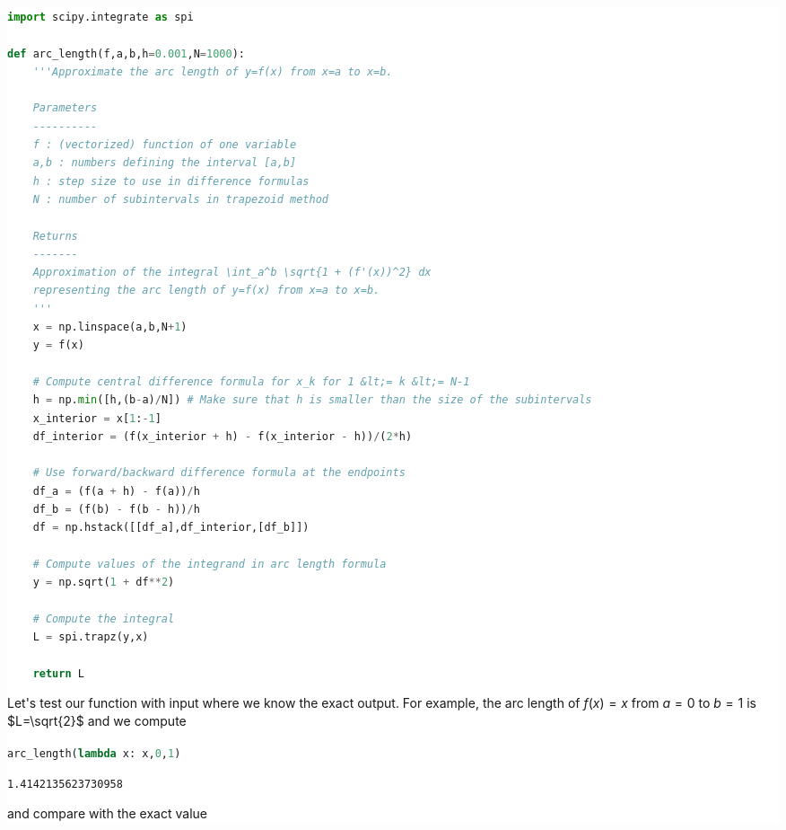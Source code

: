 
```python
import scipy.integrate as spi

def arc_length(f,a,b,h=0.001,N=1000):
    '''Approximate the arc length of y=f(x) from x=a to x=b.

    Parameters
    ----------
    f : (vectorized) function of one variable
    a,b : numbers defining the interval [a,b]
    h : step size to use in difference formulas
    N : number of subintervals in trapezoid method

    Returns
    -------
    Approximation of the integral \int_a^b \sqrt{1 + (f'(x))^2} dx
    representing the arc length of y=f(x) from x=a to x=b.
    '''
    x = np.linspace(a,b,N+1)
    y = f(x)

    # Compute central difference formula for x_k for 1 &lt;= k &lt;= N-1
    h = np.min([h,(b-a)/N]) # Make sure that h is smaller than the size of the subintervals
    x_interior = x[1:-1]
    df_interior = (f(x_interior + h) - f(x_interior - h))/(2*h)

    # Use forward/backward difference formula at the endpoints
    df_a = (f(a + h) - f(a))/h
    df_b = (f(b) - f(b - h))/h
    df = np.hstack([[df_a],df_interior,[df_b]])

    # Compute values of the integrand in arc length formula
    y = np.sqrt(1 + df**2)

    # Compute the integral
    L = spi.trapz(y,x)

    return L
```

Let's test our function with input where we know the exact output. For example, the arc length of $f(x)=x$ from $a=0$ to $b=1$ is $L=\sqrt{2}$ and we compute


```python
arc_length(lambda x: x,0,1)
```




    1.4142135623730958



and compare with the exact value
